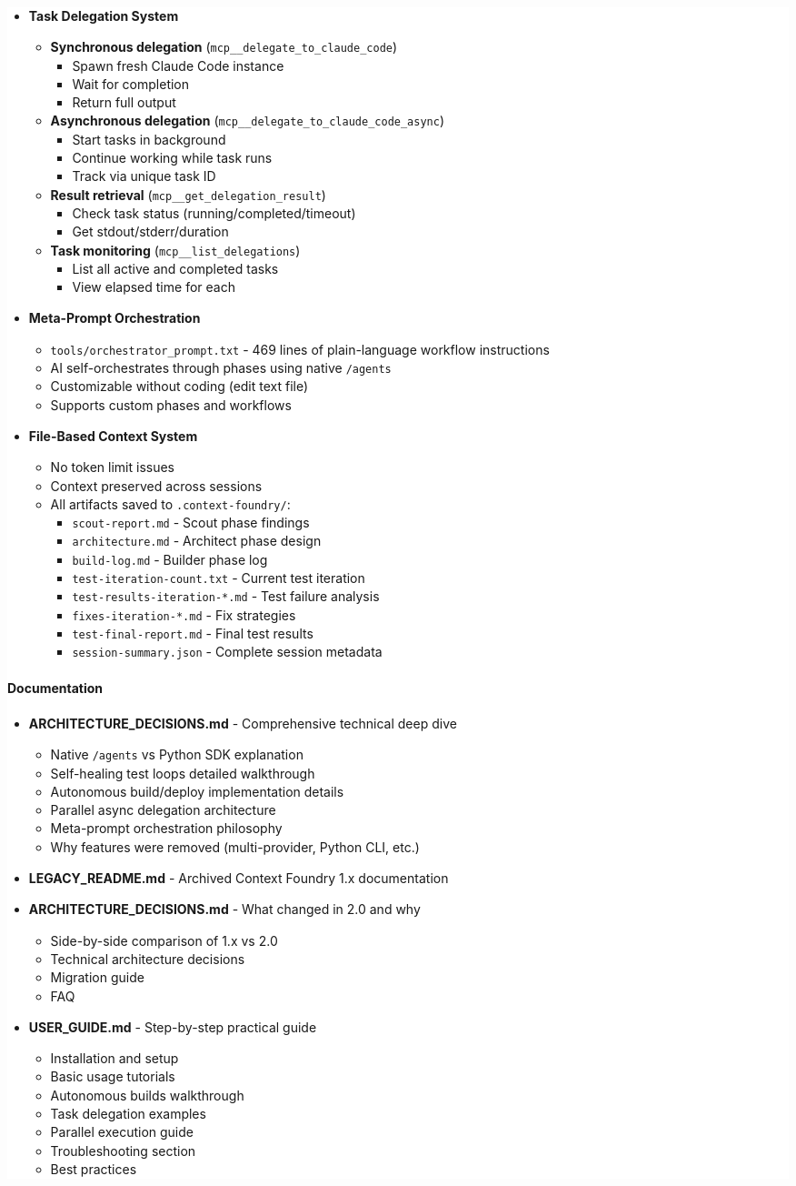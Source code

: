 - **Task Delegation System**
  - **Synchronous delegation** (`mcp__delegate_to_claude_code`)
    - Spawn fresh Claude Code instance
    - Wait for completion
    - Return full output
  - **Asynchronous delegation** (`mcp__delegate_to_claude_code_async`)
    - Start tasks in background
    - Continue working while task runs
    - Track via unique task ID
  - **Result retrieval** (`mcp__get_delegation_result`)
    - Check task status (running/completed/timeout)
    - Get stdout/stderr/duration
  - **Task monitoring** (`mcp__list_delegations`)
    - List all active and completed tasks
    - View elapsed time for each

- **Meta-Prompt Orchestration**
  - `tools/orchestrator_prompt.txt` - 469 lines of plain-language workflow instructions
  - AI self-orchestrates through phases using native `/agents`
  - Customizable without coding (edit text file)
  - Supports custom phases and workflows

- **File-Based Context System**
  - No token limit issues
  - Context preserved across sessions
  - All artifacts saved to `.context-foundry/`:
    - `scout-report.md` - Scout phase findings
    - `architecture.md` - Architect phase design
    - `build-log.md` - Builder phase log
    - `test-iteration-count.txt` - Current test iteration
    - `test-results-iteration-*.md` - Test failure analysis
    - `fixes-iteration-*.md` - Fix strategies
    - `test-final-report.md` - Final test results
    - `session-summary.json` - Complete session metadata

#### Documentation

- **ARCHITECTURE_DECISIONS.md** - Comprehensive technical deep dive
  - Native `/agents` vs Python SDK explanation
  - Self-healing test loops detailed walkthrough
  - Autonomous build/deploy implementation details
  - Parallel async delegation architecture
  - Meta-prompt orchestration philosophy
  - Why features were removed (multi-provider, Python CLI, etc.)

- **LEGACY_README.md** - Archived Context Foundry 1.x documentation

- **ARCHITECTURE_DECISIONS.md** - What changed in 2.0 and why
  - Side-by-side comparison of 1.x vs 2.0
  - Technical architecture decisions
  - Migration guide
  - FAQ

- **USER_GUIDE.md** - Step-by-step practical guide
  - Installation and setup
  - Basic usage tutorials
  - Autonomous builds walkthrough
  - Task delegation examples
  - Parallel execution guide
  - Troubleshooting section
  - Best practices
